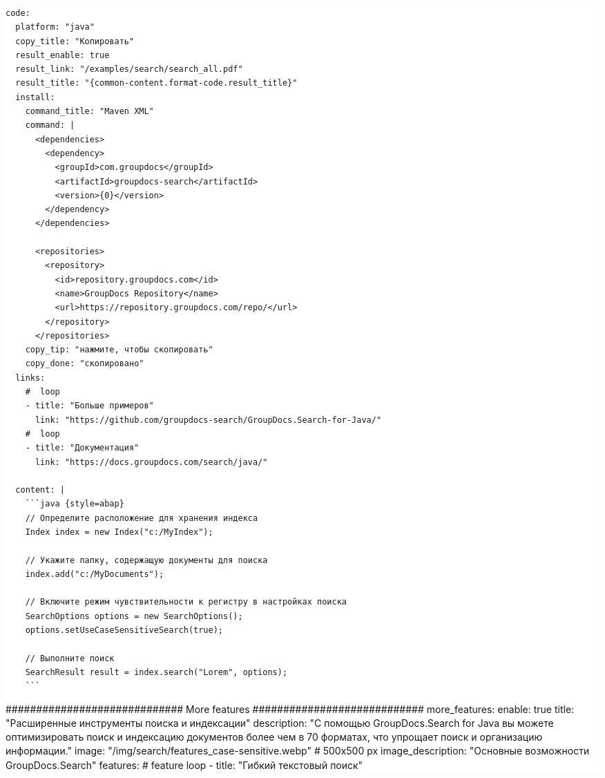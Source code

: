     code:
      platform: "java"
      copy_title: "Копировать"
      result_enable: true
      result_link: "/examples/search/search_all.pdf"
      result_title: "{common-content.format-code.result_title}"
      install:
        command_title: "Maven XML"
        command: |
          <dependencies>
            <dependency>
              <groupId>com.groupdocs</groupId>
              <artifactId>groupdocs-search</artifactId>
              <version>{0}</version>
            </dependency>
          </dependencies>

          <repositories>
            <repository>
              <id>repository.groupdocs.com</id>
              <name>GroupDocs Repository</name>
              <url>https://repository.groupdocs.com/repo/</url>
            </repository>
          </repositories>
        copy_tip: "нажмите, чтобы скопировать"
        copy_done: "скопировано"
      links:
        #  loop
        - title: "Больше примеров"
          link: "https://github.com/groupdocs-search/GroupDocs.Search-for-Java/"
        #  loop
        - title: "Документация"
          link: "https://docs.groupdocs.com/search/java/"
          
      content: |
        ```java {style=abap}
        // Определите расположение для хранения индекса
        Index index = new Index("c:/MyIndex");

        // Укажите папку, содержащую документы для поиска
        index.add("c:/MyDocuments");

        // Включите режим чувствительности к регистру в настройках поиска
        SearchOptions options = new SearchOptions();
        options.setUseCaseSensitiveSearch(true);

        // Выполните поиск
        SearchResult result = index.search("Lorem", options);
        ```            

############################# More features ############################
more_features:
  enable: true
  title: "Расширенные инструменты поиска и индексации"
  description: "С помощью GroupDocs.Search for Java вы можете оптимизировать поиск и индексацию документов более чем в 70 форматах, что упрощает поиск и организацию информации."
  image: "/img/search/features_case-sensitive.webp" # 500x500 px
  image_description: "Основные возможности GroupDocs.Search"
  features:
    # feature loop
    - title: "Гибкий текстовый поиск"